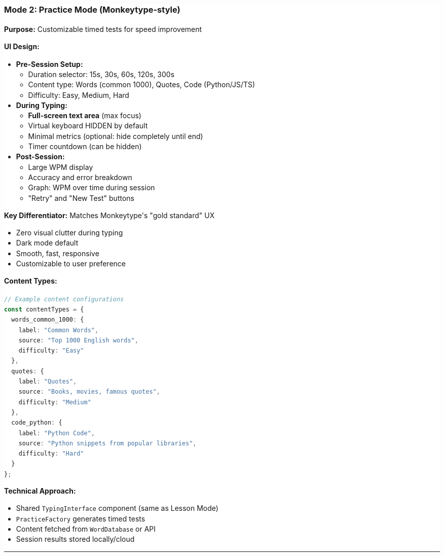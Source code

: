 ### Mode 2: Practice Mode (Monkeytype-style)

**Purpose:** Customizable timed tests for speed improvement

**UI Design:**
- **Pre-Session Setup:**
  - Duration selector: 15s, 30s, 60s, 120s, 300s
  - Content type: Words (common 1000), Quotes, Code (Python/JS/TS)
  - Difficulty: Easy, Medium, Hard
- **During Typing:**
  - **Full-screen text area** (max focus)
  - Virtual keyboard HIDDEN by default
  - Minimal metrics (optional: hide completely until end)
  - Timer countdown (can be hidden)
- **Post-Session:**
  - Large WPM display
  - Accuracy and error breakdown
  - Graph: WPM over time during session
  - "Retry" and "New Test" buttons

**Key Differentiator:** Matches Monkeytype's "gold standard" UX
- Zero visual clutter during typing
- Dark mode default
- Smooth, fast, responsive
- Customizable to user preference

**Content Types:**
```typescript
// Example content configurations
const contentTypes = {
  words_common_1000: {
    label: "Common Words",
    source: "Top 1000 English words",
    difficulty: "Easy"
  },
  quotes: {
    label: "Quotes",
    source: "Books, movies, famous quotes",
    difficulty: "Medium"
  },
  code_python: {
    label: "Python Code",
    source: "Python snippets from popular libraries",
    difficulty: "Hard"
  }
};
```

**Technical Approach:**
- Shared `TypingInterface` component (same as Lesson Mode)
- `PracticeFactory` generates timed tests
- Content fetched from `WordDatabase` or API
- Session results stored locally/cloud

---